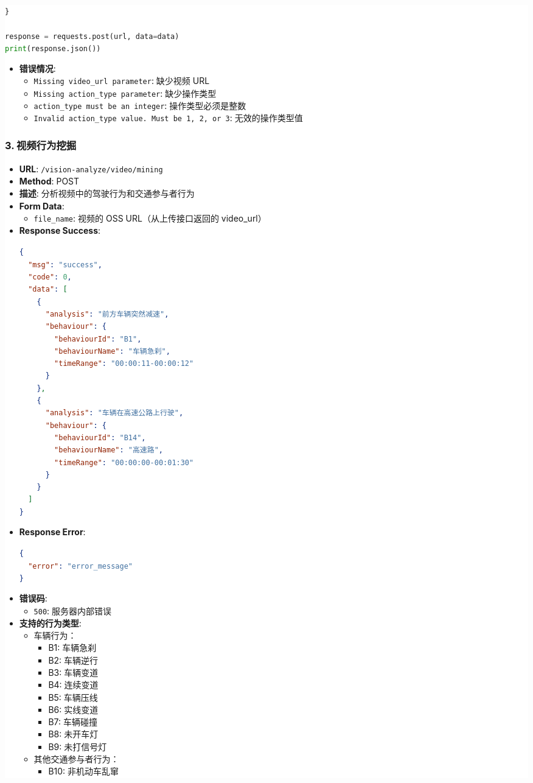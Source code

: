   ```python
  }
  
  response = requests.post(url, data=data)
  print(response.json())
  ```
- **错误情况**:
  - `Missing video_url parameter`: 缺少视频 URL
  - `Missing action_type parameter`: 缺少操作类型
  - `action_type must be an integer`: 操作类型必须是整数
  - `Invalid action_type value. Must be 1, 2, or 3`: 无效的操作类型值

### 3. 视频行为挖掘
- **URL**: `/vision-analyze/video/mining`
- **Method**: POST
- **描述**: 分析视频中的驾驶行为和交通参与者行为
- **Form Data**:
  - `file_name`: 视频的 OSS URL（从上传接口返回的 video_url）
- **Response Success**:
  ```json
  {
    "msg": "success",
    "code": 0,
    "data": [
      {
        "analysis": "前方车辆突然减速",
        "behaviour": {
          "behaviourId": "B1",
          "behaviourName": "车辆急刹",
          "timeRange": "00:00:11-00:00:12"
        }
      },
      {
        "analysis": "车辆在高速公路上行驶",
        "behaviour": {
          "behaviourId": "B14",
          "behaviourName": "高速路",
          "timeRange": "00:00:00-00:01:30"
        }
      }
    ]
  }
  ```
- **Response Error**:
  ```json
  {
    "error": "error_message"
  }
  ```
- **错误码**:
  - `500`: 服务器内部错误
- **支持的行为类型**:
  - 车辆行为：
    - B1: 车辆急刹
    - B2: 车辆逆行
    - B3: 车辆变道
    - B4: 连续变道
    - B5: 车辆压线
    - B6: 实线变道
    - B7: 车辆碰撞
    - B8: 未开车灯
    - B9: 未打信号灯
  - 其他交通参与者行为：
    - B10: 非机动车乱窜